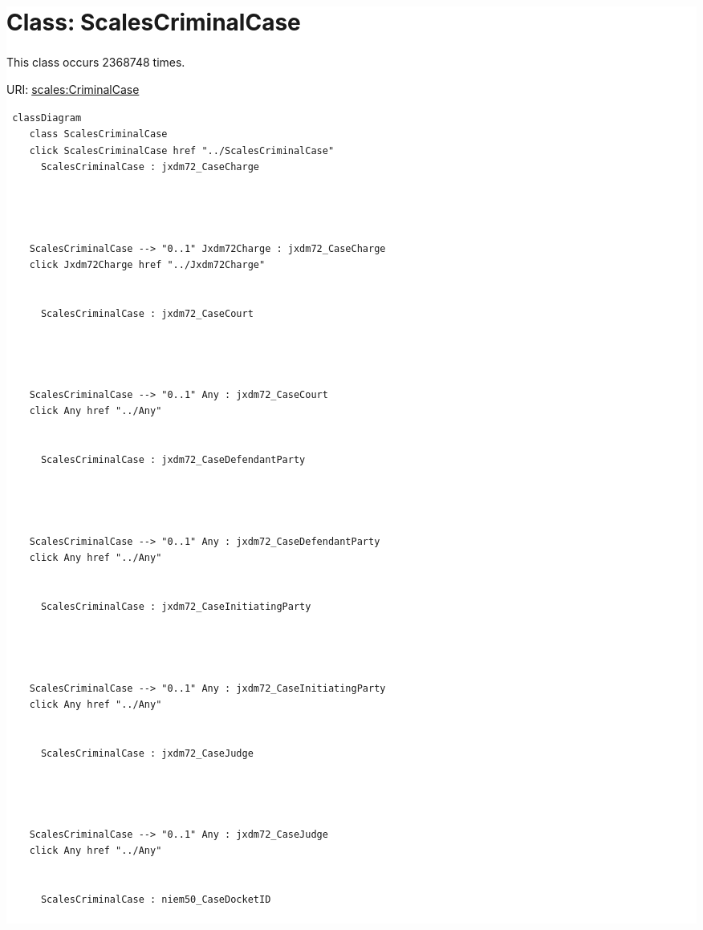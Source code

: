 

# Class: ScalesCriminalCase




This class occurs 2368748 times.


URI: [scales:CriminalCase](http://schemas.scales-okn.org/rdf/scales#CriminalCase)






```mermaid
 classDiagram
    class ScalesCriminalCase
    click ScalesCriminalCase href "../ScalesCriminalCase"
      ScalesCriminalCase : jxdm72_CaseCharge
        
          
    
    
    ScalesCriminalCase --> "0..1" Jxdm72Charge : jxdm72_CaseCharge
    click Jxdm72Charge href "../Jxdm72Charge"

        
      ScalesCriminalCase : jxdm72_CaseCourt
        
          
    
    
    ScalesCriminalCase --> "0..1" Any : jxdm72_CaseCourt
    click Any href "../Any"

        
      ScalesCriminalCase : jxdm72_CaseDefendantParty
        
          
    
    
    ScalesCriminalCase --> "0..1" Any : jxdm72_CaseDefendantParty
    click Any href "../Any"

        
      ScalesCriminalCase : jxdm72_CaseInitiatingParty
        
          
    
    
    ScalesCriminalCase --> "0..1" Any : jxdm72_CaseInitiatingParty
    click Any href "../Any"

        
      ScalesCriminalCase : jxdm72_CaseJudge
        
          
    
    
    ScalesCriminalCase --> "0..1" Any : jxdm72_CaseJudge
    click Any href "../Any"

        
      ScalesCriminalCase : niem50_CaseDocketID
        
```